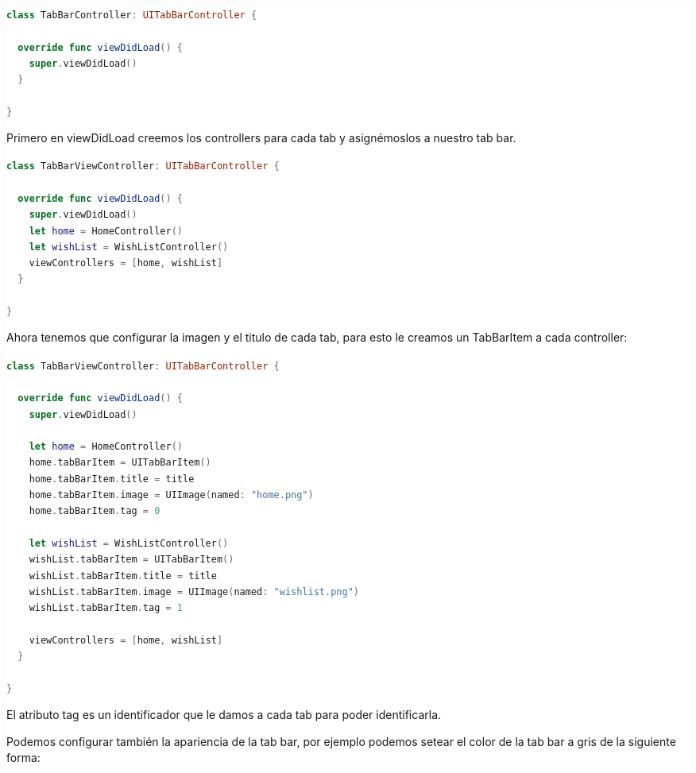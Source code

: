 ```Swift
class TabBarController: UITabBarController {

  override func viewDidLoad() {
    super.viewDidLoad()
  }
  
}
```

Primero en viewDidLoad creemos los controllers para cada tab y asignémoslos a nuestro tab bar.

```Swift
class TabBarViewController: UITabBarController {
  
  override func viewDidLoad() {
    super.viewDidLoad()
    let home = HomeController()
    let wishList = WishListController()
    viewControllers = [home, wishList]
  }
  
}
```

Ahora tenemos que configurar la imagen y el titulo de cada tab, para esto le creamos un TabBarItem a cada controller:
 
```Swift
class TabBarViewController: UITabBarController {
  
  override func viewDidLoad() {
    super.viewDidLoad()
    
    let home = HomeController()
    home.tabBarItem = UITabBarItem()
    home.tabBarItem.title = title
    home.tabBarItem.image = UIImage(named: "home.png")
    home.tabBarItem.tag = 0
    
    let wishList = WishListController()
    wishList.tabBarItem = UITabBarItem()
    wishList.tabBarItem.title = title
    wishList.tabBarItem.image = UIImage(named: "wishlist.png")
    wishList.tabBarItem.tag = 1
    
    viewControllers = [home, wishList]
  }
  
}
```

El atributo tag es un identificador que le damos a cada tab para poder identificarla.

Podemos configurar también la apariencia de la tab bar, por ejemplo podemos setear el color de la tab bar a gris de la siguiente forma:
